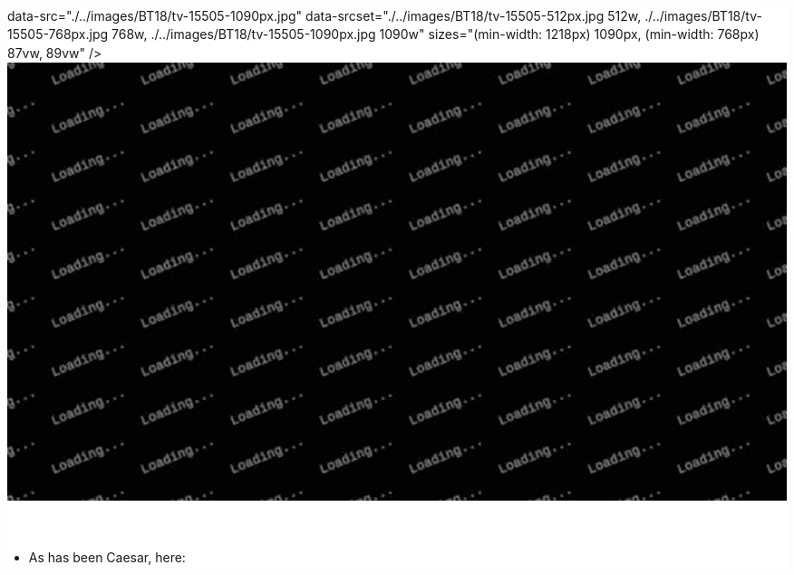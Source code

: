   data-src="./../images/BT18/tv-15505-1090px.jpg"
  data-srcset="./../images/BT18/tv-15505-512px.jpg 512w,
  ./../images/BT18/tv-15505-768px.jpg 768w,
  ./../images/BT18/tv-15505-1090px.jpg 1090w"
  sizes="(min-width: 1218px) 1090px,
  (min-width: 768px) 87vw,
  89vw" />
 <img width="100%" height="100%" class="lazyload" src="./../images/loading.jpg"
  data-src="./../images/BT18/bd-15505-1090px.jpg"
  data-srcset="./../images/BT18/bd-15505-512px.jpg 512w,
  ./../images/BT18/bd-15505-768px.jpg 768w,
  ./../images/BT18/bd-15505-1090px.jpg 1090w"
  sizes="(min-width: 1218px) 1090px,
  (min-width: 768px) 87vw,
  89vw" />
</div>

<br>

- As has been Caesar, here:

<div id="container1" class="twentytwenty-container">